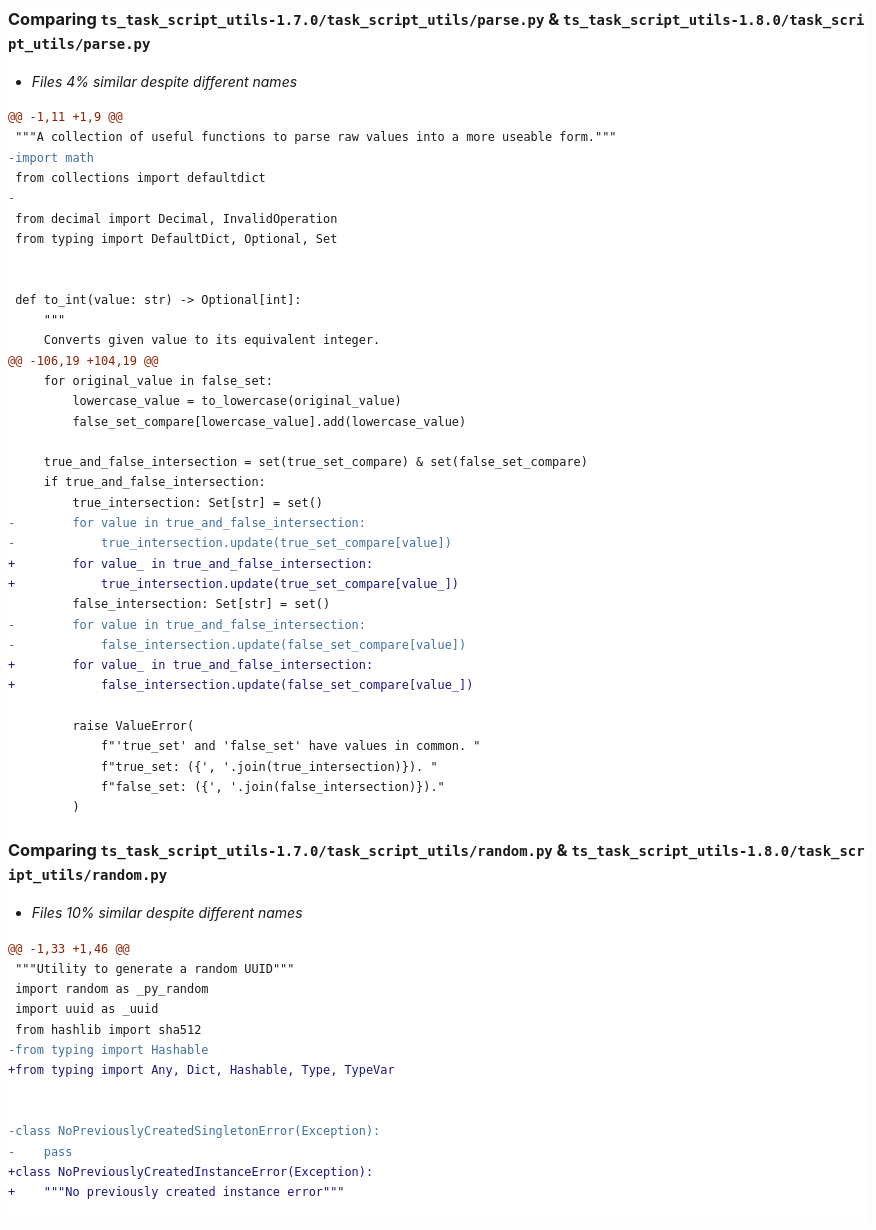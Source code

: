 ### Comparing `ts_task_script_utils-1.7.0/task_script_utils/parse.py` & `ts_task_script_utils-1.8.0/task_script_utils/parse.py`

 * *Files 4% similar despite different names*

```diff
@@ -1,11 +1,9 @@
 """A collection of useful functions to parse raw values into a more useable form."""
-import math
 from collections import defaultdict
-
 from decimal import Decimal, InvalidOperation
 from typing import DefaultDict, Optional, Set
 
 
 def to_int(value: str) -> Optional[int]:
     """
     Converts given value to its equivalent integer.
@@ -106,19 +104,19 @@
     for original_value in false_set:
         lowercase_value = to_lowercase(original_value)
         false_set_compare[lowercase_value].add(lowercase_value)
 
     true_and_false_intersection = set(true_set_compare) & set(false_set_compare)
     if true_and_false_intersection:
         true_intersection: Set[str] = set()
-        for value in true_and_false_intersection:
-            true_intersection.update(true_set_compare[value])
+        for value_ in true_and_false_intersection:
+            true_intersection.update(true_set_compare[value_])
         false_intersection: Set[str] = set()
-        for value in true_and_false_intersection:
-            false_intersection.update(false_set_compare[value])
+        for value_ in true_and_false_intersection:
+            false_intersection.update(false_set_compare[value_])
 
         raise ValueError(
             f"'true_set' and 'false_set' have values in common. "
             f"true_set: ({', '.join(true_intersection)}). "
             f"false_set: ({', '.join(false_intersection)})."
         )
```

### Comparing `ts_task_script_utils-1.7.0/task_script_utils/random.py` & `ts_task_script_utils-1.8.0/task_script_utils/random.py`

 * *Files 10% similar despite different names*

```diff
@@ -1,33 +1,46 @@
 """Utility to generate a random UUID"""
 import random as _py_random
 import uuid as _uuid
 from hashlib import sha512
-from typing import Hashable
+from typing import Any, Dict, Hashable, Type, TypeVar
 
 
-class NoPreviouslyCreatedSingletonError(Exception):
-    pass
+class NoPreviouslyCreatedInstanceError(Exception):
+    """No previously created instance error"""
 
```